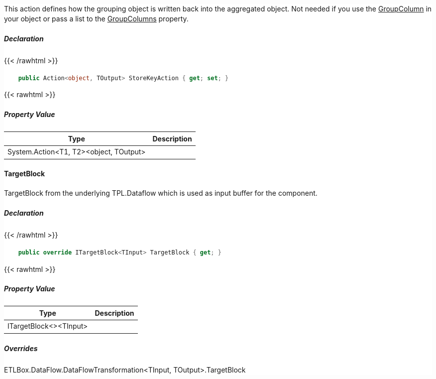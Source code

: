   <div class="markdown level1 summary"><p>This action defines how the grouping object is written back into the aggregated object.
Not needed if you use the <a class="xref" href="/api/etlbox/groupcolumn">GroupColumn</a> in your object
or pass a list to the <a class="xref" href="/api/etlbox.dataflow/aggregation-2#ETLBox_DataFlow_Aggregation_2_GroupColumns">GroupColumns</a> property.</p>
</div>
  <div class="markdown level1 conceptual"></div>
  <h5 class="declaration">Declaration</h5>
{{< /rawhtml >}}

```C#
    public Action<object, TOutput> StoreKeyAction { get; set; }
```

{{< rawhtml >}}
  <h5 class="propertyValue">Property Value</h5>
  <table class="table table-bordered table-striped table-condensed">
    <thead>
      <tr>
        <th>Type</th>
        <th>Description</th>
      </tr>
    </thead>
    <tbody>
      <tr>
        <td><span class="xref">System.Action&lt;T1, T2&gt;</span>&lt;<span class="xref">object</span>, TOutput&gt;</td>
        <td></td>
      </tr>
    </tbody>
  </table>
  <a id="ETLBox_DataFlow_Aggregation_2_TargetBlock_" data-uid="ETLBox.DataFlow.Aggregation`2.TargetBlock*"></a>
  <h4 id="ETLBox_DataFlow_Aggregation_2_TargetBlock" data-uid="ETLBox.DataFlow.Aggregation`2.TargetBlock">TargetBlock</h4>
  <div class="markdown level1 summary"><p>TargetBlock from the underlying TPL.Dataflow which is used as input buffer for the component.</p>
</div>
  <div class="markdown level1 conceptual"></div>
  <h5 class="declaration">Declaration</h5>
{{< /rawhtml >}}

```C#
    public override ITargetBlock<TInput> TargetBlock { get; }
```

{{< rawhtml >}}
  <h5 class="propertyValue">Property Value</h5>
  <table class="table table-bordered table-striped table-condensed">
    <thead>
      <tr>
        <th>Type</th>
        <th>Description</th>
      </tr>
    </thead>
    <tbody>
      <tr>
        <td><span class="xref">ITargetBlock&lt;&gt;</span>&lt;TInput&gt;</td>
        <td></td>
      </tr>
    </tbody>
  </table>
  <h5 class="overrides">Overrides</h5>
  <div><span class="xref">ETLBox.DataFlow.DataFlowTransformation&lt;TInput, TOutput&gt;.TargetBlock</span></div>